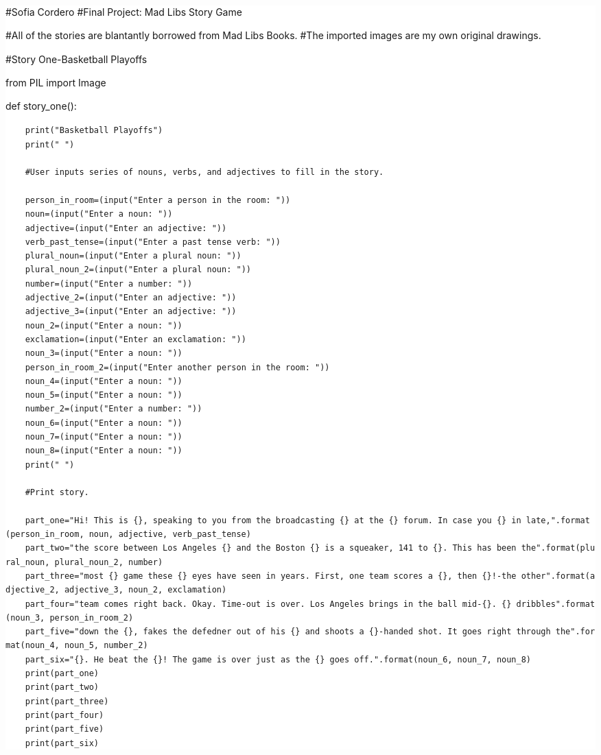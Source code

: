 #Sofia Cordero
#Final Project: Mad Libs Story Game

#All of the stories are blantantly borrowed from Mad Libs Books.
#The imported images are my own original drawings.

#Story One-Basketball Playoffs

from PIL import Image

def story_one():

        print("Basketball Playoffs")
        print(" ")

        #User inputs series of nouns, verbs, and adjectives to fill in the story.
        
        person_in_room=(input("Enter a person in the room: "))
        noun=(input("Enter a noun: "))
        adjective=(input("Enter an adjective: "))
        verb_past_tense=(input("Enter a past tense verb: "))
        plural_noun=(input("Enter a plural noun: "))
        plural_noun_2=(input("Enter a plural noun: "))
        number=(input("Enter a number: "))
        adjective_2=(input("Enter an adjective: "))
        adjective_3=(input("Enter an adjective: "))
        noun_2=(input("Enter a noun: "))
        exclamation=(input("Enter an exclamation: "))
        noun_3=(input("Enter a noun: "))
        person_in_room_2=(input("Enter another person in the room: "))
        noun_4=(input("Enter a noun: "))
        noun_5=(input("Enter a noun: "))
        number_2=(input("Enter a number: "))
        noun_6=(input("Enter a noun: "))
        noun_7=(input("Enter a noun: "))
        noun_8=(input("Enter a noun: "))
        print(" ")

        #Print story.

        part_one="Hi! This is {}, speaking to you from the broadcasting {} at the {} forum. In case you {} in late,".format(person_in_room, noun, adjective, verb_past_tense)
        part_two="the score between Los Angeles {} and the Boston {} is a squeaker, 141 to {}. This has been the".format(plural_noun, plural_noun_2, number)
        part_three="most {} game these {} eyes have seen in years. First, one team scores a {}, then {}!-the other".format(adjective_2, adjective_3, noun_2, exclamation)
        part_four="team comes right back. Okay. Time-out is over. Los Angeles brings in the ball mid-{}. {} dribbles".format(noun_3, person_in_room_2)
        part_five="down the {}, fakes the defedner out of his {} and shoots a {}-handed shot. It goes right through the".format(noun_4, noun_5, number_2)
        part_six="{}. He beat the {}! The game is over just as the {} goes off.".format(noun_6, noun_7, noun_8)
        print(part_one)
        print(part_two)
        print(part_three)
        print(part_four)
        print(part_five)
        print(part_six)
              